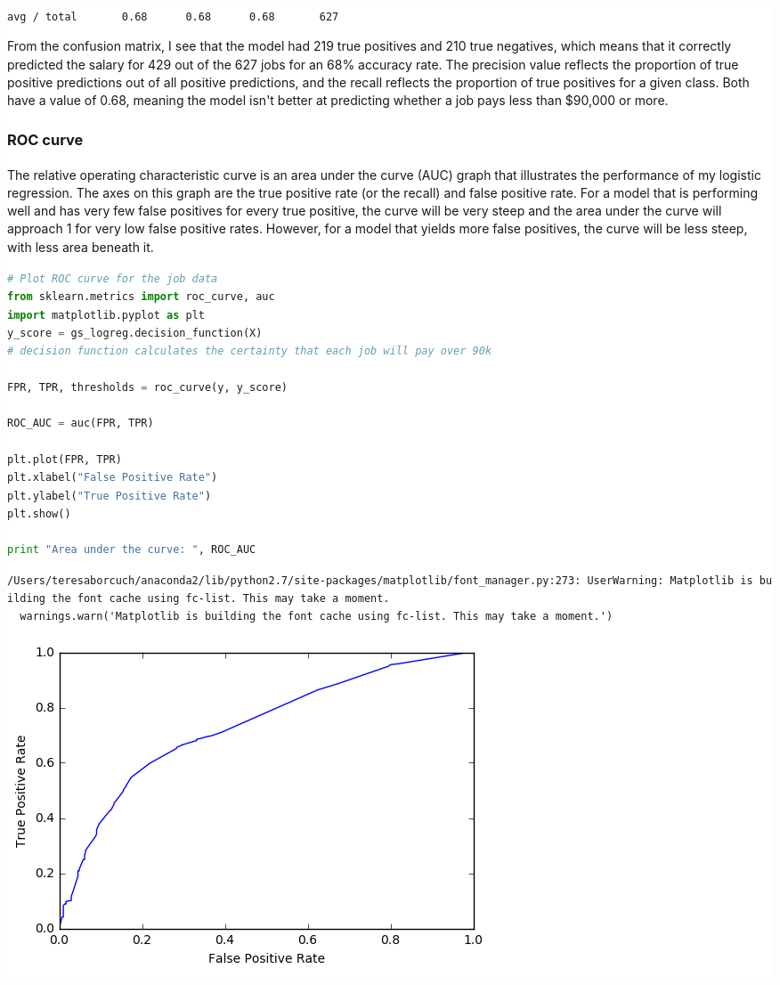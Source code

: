     avg / total       0.68      0.68      0.68       627



From the confusion matrix, I see that the model had 219 true positives and 210 true negatives, which means that it correctly predicted the salary for 429 out of the 627 jobs for an 68% accuracy rate. The precision value reflects the proportion of true positive predictions out of all positive predictions, and the recall reflects the proportion of true positives for a given class. Both have a value of 0.68, meaning the model isn't better at predicting whether a job pays less than $90,000 or more.

### ROC curve

The relative operating characteristic curve is an area under the curve (AUC) graph that illustrates the performance of my logistic regression. The axes on this graph are the true positive rate (or the recall) and false positive rate. For a model that is performing well and has very few false positives for every true positive, the curve will be very steep and the area under the curve will approach 1 for very low false positive rates. However, for a model that yields more false positives, the curve will be less steep, with less area beneath it.


```python
# Plot ROC curve for the job data
from sklearn.metrics import roc_curve, auc
import matplotlib.pyplot as plt
y_score = gs_logreg.decision_function(X)
# decision function calculates the certainty that each job will pay over 90k

FPR, TPR, thresholds = roc_curve(y, y_score)

ROC_AUC = auc(FPR, TPR)

plt.plot(FPR, TPR)
plt.xlabel("False Positive Rate")
plt.ylabel("True Positive Rate")
plt.show()

print "Area under the curve: ", ROC_AUC
```

    /Users/teresaborcuch/anaconda2/lib/python2.7/site-packages/matplotlib/font_manager.py:273: UserWarning: Matplotlib is building the font cache using fc-list. This may take a moment.
      warnings.warn('Matplotlib is building the font cache using fc-list. This may take a moment.')



![png](../images/project4_blog_files/project4_blog_23_1.png)
